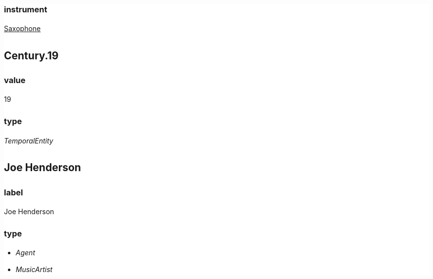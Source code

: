 ### instrument


[Saxophone](#Saxophone)

## Century.19

### value


19

### type


*TemporalEntity*

## Joe Henderson

### label


Joe Henderson

### type

 - *Agent*

 - *MusicArtist*